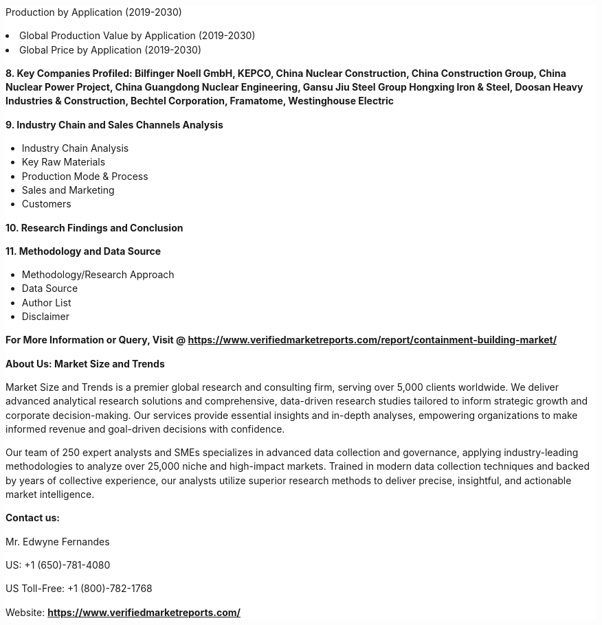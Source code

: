 Production by Application (2019-2030)</li><li>Global Production Value by Application (2019-2030)</li><li>Global Price by Application (2019-2030)</li></ul><p><strong>8. Key Companies Profiled: Bilfinger Noell GmbH, KEPCO, China Nuclear Construction, China Construction Group, China Nuclear Power Project, China Guangdong Nuclear Engineering, Gansu Jiu Steel Group Hongxing Iron & Steel, Doosan Heavy Industries & Construction, Bechtel Corporation, Framatome, Westinghouse Electric</strong></p><p><strong>9. Industry Chain and Sales Channels Analysis</strong></p><ul><li>Industry Chain Analysis</li><li>Key Raw Materials</li><li>Production Mode &amp; Process</li><li>Sales and Marketing</li><li>Customers</li></ul><p><strong>10. Research Findings and Conclusion</strong></p><p><strong>11. Methodology and Data Source</strong></p><ul><li>Methodology/Research Approach</li><li>Data Source</li><li>Author List</li><li>Disclaimer</li></ul></p><p><strong>For More Information or Query, Visit @ <a href="https://www.verifiedmarketreports.com/report/containment-building-market/">https://www.verifiedmarketreports.com/report/containment-building-market/</a></strong></p><p><strong>About Us: Market Size and Trends</strong></p><p>Market Size and Trends is a premier global research and consulting firm, serving over 5,000 clients worldwide. We deliver advanced analytical research solutions and comprehensive, data-driven research studies tailored to inform strategic growth and corporate decision-making. Our services provide essential insights and in-depth analyses, empowering organizations to make informed revenue and goal-driven decisions with confidence.</p><p>Our team of 250 expert analysts and SMEs specializes in advanced data collection and governance, applying industry-leading methodologies to analyze over 25,000 niche and high-impact markets. Trained in modern data collection techniques and backed by years of collective experience, our analysts utilize superior research methods to deliver precise, insightful, and actionable market intelligence.</p><p><strong>Contact us:</strong></p><p>Mr. Edwyne Fernandes</p><p>US: +1 (650)-781-4080</p><p>US Toll-Free: +1 (800)-782-1768</p><p>Website: <strong><a href="https://www.verifiedmarketreports.com/">https://www.verifiedmarketreports.com/</a></strong></p>
